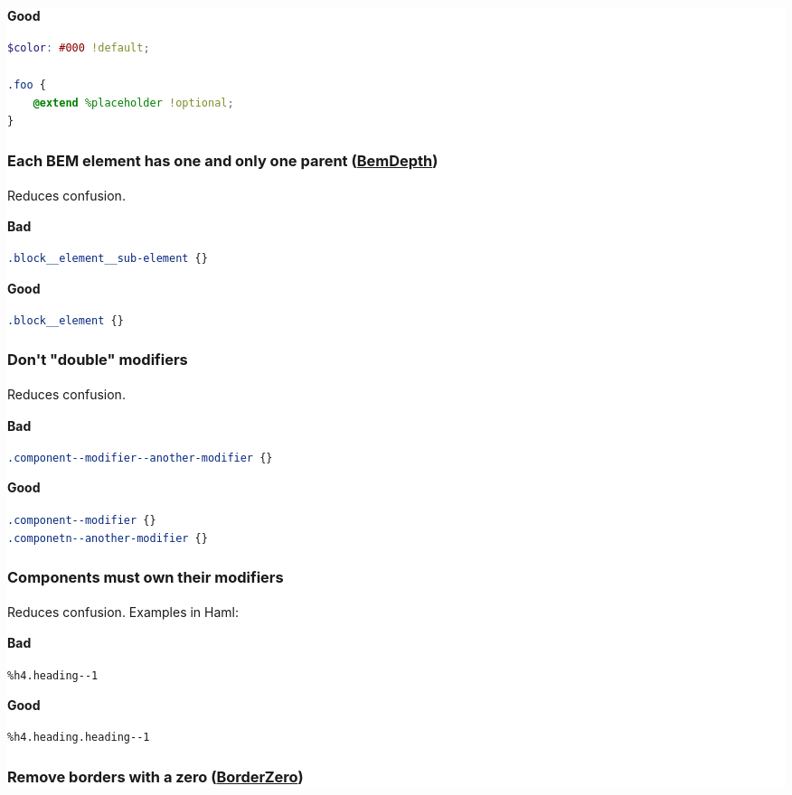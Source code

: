 __Good__
```scss
$color: #000 !default;

.foo {
    @extend %placeholder !optional;
}
```


### Each BEM element has one and only one parent ([BemDepth](https://github.com/brigade/scss-lint/blob/master/lib/scss_lint/linter/README.md#bemdepth))

Reduces confusion.

__Bad__
```scss
.block__element__sub-element {}
```

__Good__
```scss
.block__element {}
```


### Don't "double" modifiers

Reduces confusion.

__Bad__
```scss
.component--modifier--another-modifier {}
```

__Good__
```scss
.component--modifier {}
.componetn--another-modifier {}
```


### Components must own their modifiers

Reduces confusion. Examples in Haml:

__Bad__
```haml
%h4.heading--1
```

__Good__
```haml
%h4.heading.heading--1
```


### Remove borders with a zero ([BorderZero](https://github.com/brigade/scss-lint/blob/master/lib/scss_lint/linter/README.md#borderzero))
